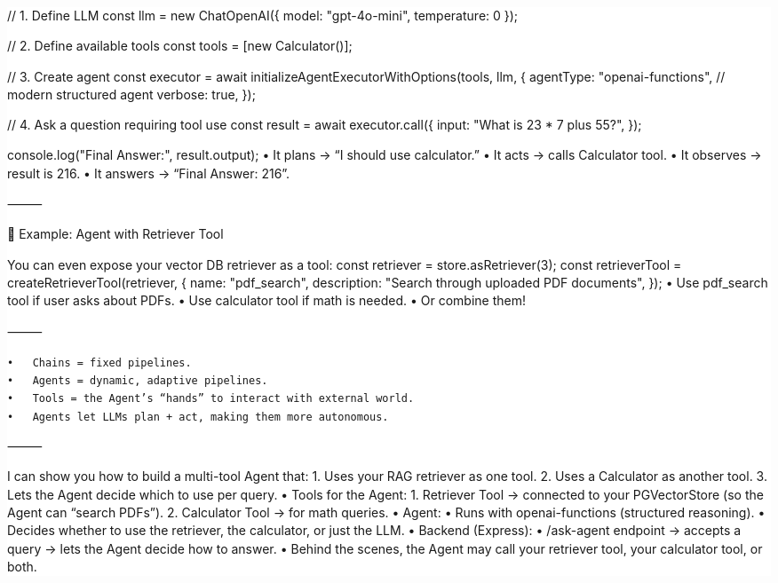 // 1. Define LLM
const llm = new ChatOpenAI({ model: "gpt-4o-mini", temperature: 0 });

// 2. Define available tools
const tools = [new Calculator()];

// 3. Create agent
const executor = await initializeAgentExecutorWithOptions(tools, llm, {
  agentType: "openai-functions", // modern structured agent
  verbose: true,
});

// 4. Ask a question requiring tool use
const result = await executor.call({
  input: "What is 23 * 7 plus 55?",
});

console.log("Final Answer:", result.output);
	•	It plans → “I should use calculator.”
	•	It acts → calls Calculator tool.
	•	It observes → result is 216.
	•	It answers → “Final Answer: 216”.

⸻

📄 Example: Agent with Retriever Tool

You can even expose your vector DB retriever as a tool:
const retriever = store.asRetriever(3);
const retrieverTool = createRetrieverTool(retriever, {
  name: "pdf_search",
  description: "Search through uploaded PDF documents",
});
	•	Use pdf_search tool if user asks about PDFs.
	•	Use calculator tool if math is needed.
	•	Or combine them!

⸻

	•	Chains = fixed pipelines.
	•	Agents = dynamic, adaptive pipelines.
	•	Tools = the Agent’s “hands” to interact with external world.
	•	Agents let LLMs plan + act, making them more autonomous.

⸻

I can show you how to build a multi-tool Agent that:
	1.	Uses your RAG retriever as one tool.
	2.	Uses a Calculator as another tool.
	3.	Lets the Agent decide which to use per query.
	•	Tools for the Agent:
	1.	Retriever Tool → connected to your PGVectorStore (so the Agent can “search PDFs”).
	2.	Calculator Tool → for math queries.
	•	Agent:
	•	Runs with openai-functions (structured reasoning).
	•	Decides whether to use the retriever, the calculator, or just the LLM.
	•	Backend (Express):
	•	/ask-agent endpoint → accepts a query → lets the Agent decide how to answer.
	•	Behind the scenes, the Agent may call your retriever tool, your calculator tool, or both.
